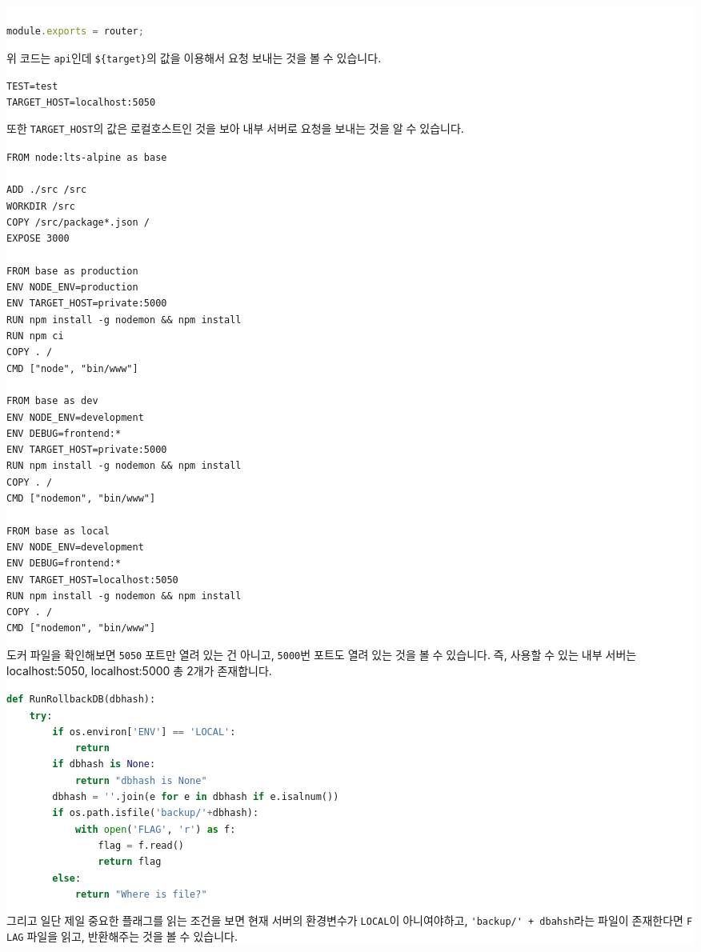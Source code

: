 ```javascript
  
module.exports = router;
```
위 코드는 `api`인데 `${target}`의 값을 이용해서 요청 보내는 것을 볼 수 있습니다.

```
TEST=test
TARGET_HOST=localhost:5050
```
또한 `TARGET_HOST`의 값은 로컬호스트인 것을 보아 내부 서버로 요청을 보내는 것을 알 수 있습니다.

```
FROM node:lts-alpine as base

ADD ./src /src
WORKDIR /src
COPY /src/package*.json /
EXPOSE 3000

FROM base as production
ENV NODE_ENV=production
ENV TARGET_HOST=private:5000
RUN npm install -g nodemon && npm install
RUN npm ci
COPY . /
CMD ["node", "bin/www"]

FROM base as dev
ENV NODE_ENV=development
ENV DEBUG=frontend:*
ENV TARGET_HOST=private:5000
RUN npm install -g nodemon && npm install
COPY . /
CMD ["nodemon", "bin/www"]

FROM base as local
ENV NODE_ENV=development
ENV DEBUG=frontend:*
ENV TARGET_HOST=localhost:5050
RUN npm install -g nodemon && npm install
COPY . /
CMD ["nodemon", "bin/www"]
```
도커 파일을 확인해보면 `5050` 포트만 열려 있는 건 아니고, `5000`번 포트도 열려 있는 것을 볼 수 있습니다. 즉, 사용할 수 있는 내부 서버는 localhost:5050, localhost:5000 총 2개가 존재합니다.

```python
def RunRollbackDB(dbhash):
    try:
        if os.environ['ENV'] == 'LOCAL':
            return
        if dbhash is None:
            return "dbhash is None"
        dbhash = ''.join(e for e in dbhash if e.isalnum())
        if os.path.isfile('backup/'+dbhash):
            with open('FLAG', 'r') as f:
                flag = f.read()
                return flag
        else:
            return "Where is file?"
```
그리고 일단 제일 중요한 플래그를 읽는 조건을 보면 현재 서버의 환경변수가 `LOCAL`이 아니여야하고, `'backup/' + dbahsh`라는 파일이 존재한다면 `FLAG` 파일을 읽고, 반환해주는 것을 볼 수 있습니다. 

